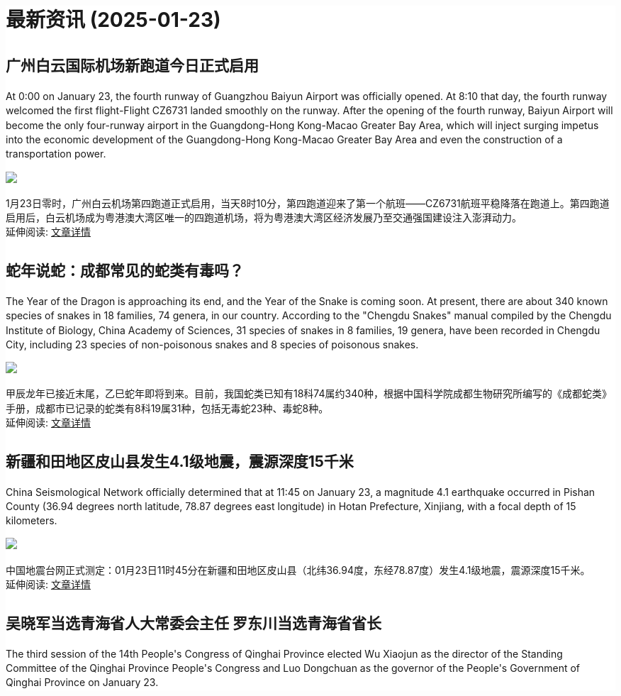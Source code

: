 # 最新资讯 (2025-01-23) 
## 广州白云国际机场新跑道今日正式启用   
At 0:00 on January 23, the fourth runway of Guangzhou Baiyun Airport was officially opened. At 8:10 that day, the fourth runway welcomed the first flight-Flight CZ6731 landed smoothly on the runway. After the opening of the fourth runway, Baiyun Airport will become the only four-runway airport in the Guangdong-Hong Kong-Macao Greater Bay Area, which will inject surging impetus into the economic development of the Guangdong-Hong Kong-Macao Greater Bay Area and even the construction of a transportation power.   

<img src="https://p2.img.cctvpic.com/photoworkspace/2025/01/23/2025012312044356662.jpg" />   

1月23日零时，广州白云机场第四跑道正式启用，当天8时10分，第四跑道迎来了第一个航班——CZ6731航班平稳降落在跑道上。第四跑道启用后，白云机场成为粤港澳大湾区唯一的四跑道机场，将为粤港澳大湾区经济发展乃至交通强国建设注入澎湃动力。   
延伸阅读: [文章详情](https://news.cctv.com/2025/01/23/ARTIKmZeuCI6w1NSeMFuX6Qx250123.shtml)   

<qrcode title="广州白云国际机场新跑道今日正式启用" image="https://p2.img.cctvpic.com/photoworkspace/2025/01/23/2025012312044356662.jpg" />   

## 蛇年说蛇：成都常见的蛇类有毒吗？   
The Year of the Dragon is approaching its end, and the Year of the Snake is coming soon. At present, there are about 340 known species of snakes in 18 families, 74 genera, in our country. According to the "Chengdu Snakes" manual compiled by the Chengdu Institute of Biology, China Academy of Sciences, 31 species of snakes in 8 families, 19 genera, have been recorded in Chengdu City, including 23 species of non-poisonous snakes and 8 species of poisonous snakes.   

<img src="https://p1.img.cctvpic.com/photoworkspace/2025/01/23/2025012311555532068.jpg" />   

甲辰龙年已接近末尾，乙巳蛇年即将到来。目前，我国蛇类已知有18科74属约340种，根据中国科学院成都生物研究所编写的《成都蛇类》手册，成都市已记录的蛇类有8科19属31种，包括无毒蛇23种、毒蛇8种。   
延伸阅读: [文章详情](https://news.cctv.com/2025/01/23/ARTI27cS2iBeuNFGat95ZnsG250123.shtml)   

<qrcode title="蛇年说蛇：成都常见的蛇类有毒吗？" image="https://p1.img.cctvpic.com/photoworkspace/2025/01/23/2025012311555532068.jpg" />   

## 新疆和田地区皮山县发生4.1级地震，震源深度15千米   
China Seismological Network officially determined that at 11:45 on January 23, a magnitude 4.1 earthquake occurred in Pishan County (36.94 degrees north latitude, 78.87 degrees east longitude) in Hotan Prefecture, Xinjiang, with a focal depth of 15 kilometers.   

<img src="https://p3.img.cctvpic.com/photoworkspace/2021/10/27/2021102710002599051.jpg" />   

中国地震台网正式测定：01月23日11时45分在新疆和田地区皮山县（北纬36.94度，东经78.87度）发生4.1级地震，震源深度15千米。   
延伸阅读: [文章详情](https://news.cctv.com/2025/01/23/ARTInUnG2W7XCV7YRFL1rD2o250123.shtml)   

<qrcode title="新疆和田地区皮山县发生4.1级地震，震源深度15千米" image="https://p3.img.cctvpic.com/photoworkspace/2021/10/27/2021102710002599051.jpg" />   

## 吴晓军当选青海省人大常委会主任 罗东川当选青海省省长   
The third session of the 14th People's Congress of Qinghai Province elected Wu Xiaojun as the director of the Standing Committee of the Qinghai Province People's Congress and Luo Dongchuan as the governor of the People's Government of Qinghai Province on January 23.   
